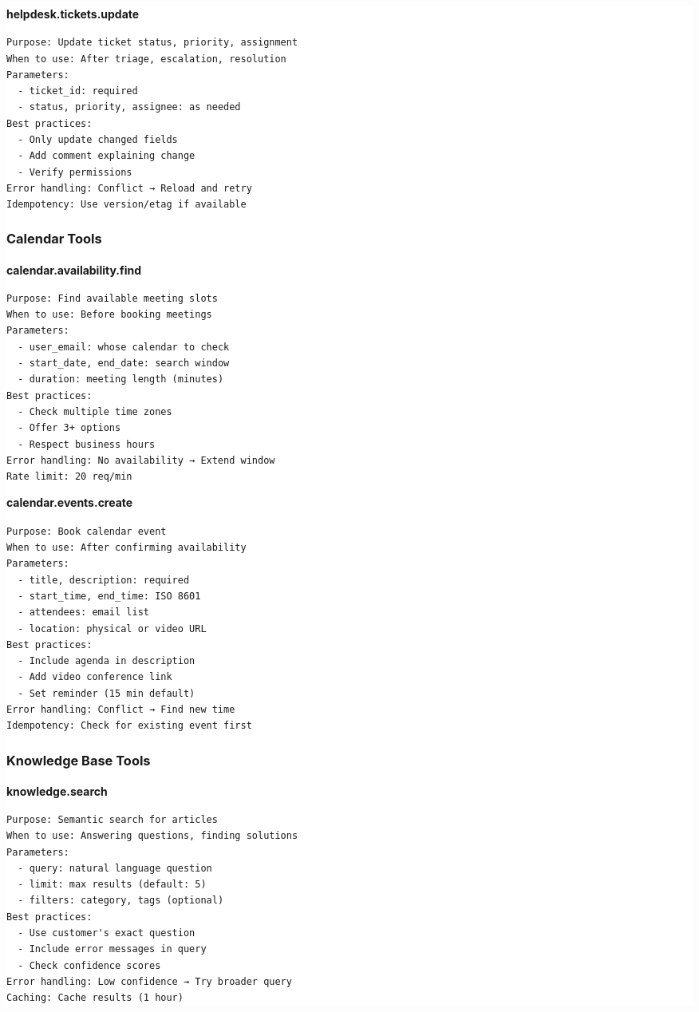 **helpdesk.tickets.update**
```
Purpose: Update ticket status, priority, assignment
When to use: After triage, escalation, resolution
Parameters:
  - ticket_id: required
  - status, priority, assignee: as needed
Best practices:
  - Only update changed fields
  - Add comment explaining change
  - Verify permissions
Error handling: Conflict → Reload and retry
Idempotency: Use version/etag if available
```

### Calendar Tools

**calendar.availability.find**
```
Purpose: Find available meeting slots
When to use: Before booking meetings
Parameters:
  - user_email: whose calendar to check
  - start_date, end_date: search window
  - duration: meeting length (minutes)
Best practices:
  - Check multiple time zones
  - Offer 3+ options
  - Respect business hours
Error handling: No availability → Extend window
Rate limit: 20 req/min
```

**calendar.events.create**
```
Purpose: Book calendar event
When to use: After confirming availability
Parameters:
  - title, description: required
  - start_time, end_time: ISO 8601
  - attendees: email list
  - location: physical or video URL
Best practices:
  - Include agenda in description
  - Add video conference link
  - Set reminder (15 min default)
Error handling: Conflict → Find new time
Idempotency: Check for existing event first
```

### Knowledge Base Tools

**knowledge.search**
```
Purpose: Semantic search for articles
When to use: Answering questions, finding solutions
Parameters:
  - query: natural language question
  - limit: max results (default: 5)
  - filters: category, tags (optional)
Best practices:
  - Use customer's exact question
  - Include error messages in query
  - Check confidence scores
Error handling: Low confidence → Try broader query
Caching: Cache results (1 hour)
```